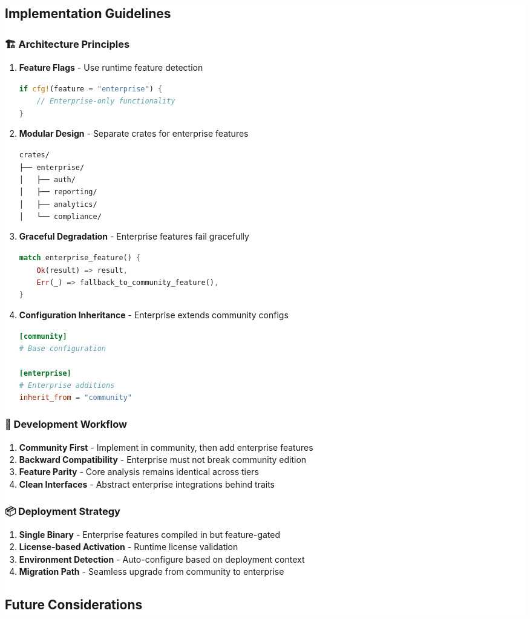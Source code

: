 ## Implementation Guidelines

### 🏗️ Architecture Principles

1. **Feature Flags** - Use runtime feature detection
   ```rust
   if cfg!(feature = "enterprise") {
       // Enterprise-only functionality
   }
   ```

2. **Modular Design** - Separate crates for enterprise features
   ```
   crates/
   ├── enterprise/
   │   ├── auth/
   │   ├── reporting/
   │   ├── analytics/
   │   └── compliance/
   ```

3. **Graceful Degradation** - Enterprise features fail gracefully
   ```rust
   match enterprise_feature() {
       Ok(result) => result,
       Err(_) => fallback_to_community_feature(),
   }
   ```

4. **Configuration Inheritance** - Enterprise extends community configs
   ```toml
   [community]
   # Base configuration

   [enterprise]
   # Enterprise additions
   inherit_from = "community"
   ```

### 🔧 Development Workflow

1. **Community First** - Implement in community, then add enterprise features
2. **Backward Compatibility** - Enterprise must not break community edition
3. **Feature Parity** - Core analysis remains identical across tiers
4. **Clean Interfaces** - Abstract enterprise integrations behind traits

### 📦 Deployment Strategy

1. **Single Binary** - Enterprise features compiled in but feature-gated
2. **License-based Activation** - Runtime license validation
3. **Environment Detection** - Auto-configure based on deployment context
4. **Migration Path** - Seamless upgrade from community to enterprise

## Future Considerations
